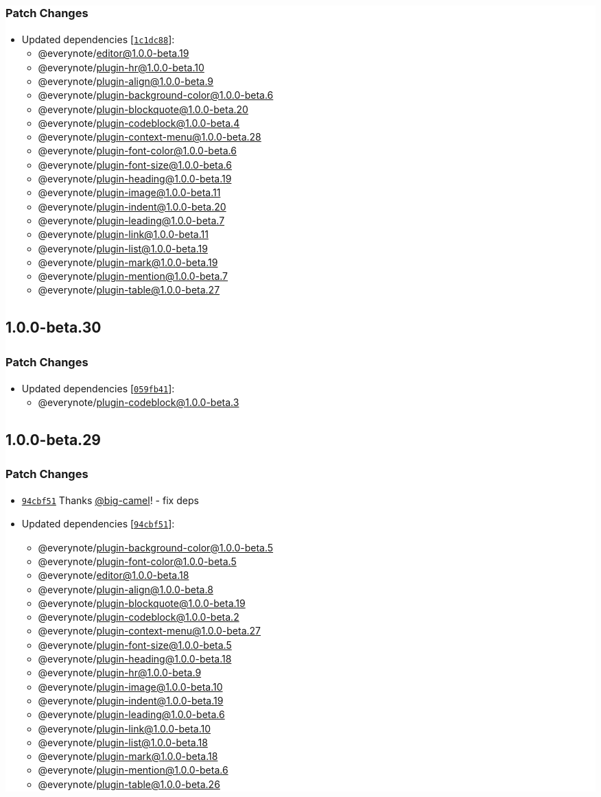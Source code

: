 ### Patch Changes

- Updated dependencies [[`1c1dc88`](https://github.com/editablejs/editable/commit/1c1dc880caf1b096da96c79cfcb0f654033f7d25)]:
  - @everynote/editor@1.0.0-beta.19
  - @everynote/plugin-hr@1.0.0-beta.10
  - @everynote/plugin-align@1.0.0-beta.9
  - @everynote/plugin-background-color@1.0.0-beta.6
  - @everynote/plugin-blockquote@1.0.0-beta.20
  - @everynote/plugin-codeblock@1.0.0-beta.4
  - @everynote/plugin-context-menu@1.0.0-beta.28
  - @everynote/plugin-font-color@1.0.0-beta.6
  - @everynote/plugin-font-size@1.0.0-beta.6
  - @everynote/plugin-heading@1.0.0-beta.19
  - @everynote/plugin-image@1.0.0-beta.11
  - @everynote/plugin-indent@1.0.0-beta.20
  - @everynote/plugin-leading@1.0.0-beta.7
  - @everynote/plugin-link@1.0.0-beta.11
  - @everynote/plugin-list@1.0.0-beta.19
  - @everynote/plugin-mark@1.0.0-beta.19
  - @everynote/plugin-mention@1.0.0-beta.7
  - @everynote/plugin-table@1.0.0-beta.27

## 1.0.0-beta.30

### Patch Changes

- Updated dependencies [[`059fb41`](https://github.com/editablejs/editable/commit/059fb41a3f170f1c87d412c62586e657336cb926)]:
  - @everynote/plugin-codeblock@1.0.0-beta.3

## 1.0.0-beta.29

### Patch Changes

- [`94cbf51`](https://github.com/editablejs/editable/commit/94cbf5117612174c0ecb2b536ac6695d1bfcf360) Thanks [@big-camel](https://github.com/big-camel)! - fix deps

- Updated dependencies [[`94cbf51`](https://github.com/editablejs/editable/commit/94cbf5117612174c0ecb2b536ac6695d1bfcf360)]:
  - @everynote/plugin-background-color@1.0.0-beta.5
  - @everynote/plugin-font-color@1.0.0-beta.5
  - @everynote/editor@1.0.0-beta.18
  - @everynote/plugin-align@1.0.0-beta.8
  - @everynote/plugin-blockquote@1.0.0-beta.19
  - @everynote/plugin-codeblock@1.0.0-beta.2
  - @everynote/plugin-context-menu@1.0.0-beta.27
  - @everynote/plugin-font-size@1.0.0-beta.5
  - @everynote/plugin-heading@1.0.0-beta.18
  - @everynote/plugin-hr@1.0.0-beta.9
  - @everynote/plugin-image@1.0.0-beta.10
  - @everynote/plugin-indent@1.0.0-beta.19
  - @everynote/plugin-leading@1.0.0-beta.6
  - @everynote/plugin-link@1.0.0-beta.10
  - @everynote/plugin-list@1.0.0-beta.18
  - @everynote/plugin-mark@1.0.0-beta.18
  - @everynote/plugin-mention@1.0.0-beta.6
  - @everynote/plugin-table@1.0.0-beta.26
